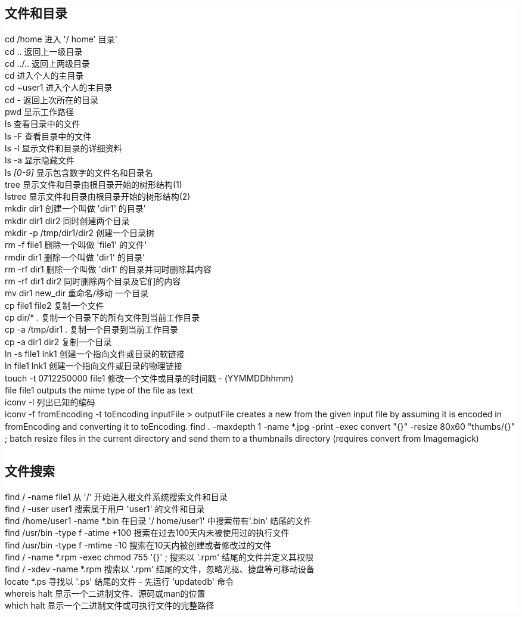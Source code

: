 

## 文件和目录 
cd /home 进入 '/ home' 目录'  
cd .. 返回上一级目录  
cd ../.. 返回上两级目录  
cd 进入个人的主目录  
cd ~user1 进入个人的主目录  
cd - 返回上次所在的目录  
pwd 显示工作路径  
ls 查看目录中的文件  
ls -F 查看目录中的文件  
ls -l 显示文件和目录的详细资料  
ls -a 显示隐藏文件  
ls *[0-9]* 显示包含数字的文件名和目录名  
tree 显示文件和目录由根目录开始的树形结构(1)  
lstree 显示文件和目录由根目录开始的树形结构(2)  
mkdir dir1 创建一个叫做 'dir1' 的目录'  
mkdir dir1 dir2 同时创建两个目录  
mkdir -p /tmp/dir1/dir2 创建一个目录树  
rm -f file1 删除一个叫做 'file1' 的文件'  
rmdir dir1 删除一个叫做 'dir1' 的目录'  
rm -rf dir1 删除一个叫做 'dir1' 的目录并同时删除其内容  
rm -rf dir1 dir2 同时删除两个目录及它们的内容  
mv dir1 new_dir 重命名/移动 一个目录  
cp file1 file2 复制一个文件  
cp dir/* . 复制一个目录下的所有文件到当前工作目录  
cp -a /tmp/dir1 . 复制一个目录到当前工作目录  
cp -a dir1 dir2 复制一个目录  
ln -s file1 lnk1 创建一个指向文件或目录的软链接  
ln file1 lnk1 创建一个指向文件或目录的物理链接  
touch -t 0712250000 file1 修改一个文件或目录的时间戳 - (YYMMDDhhmm)  
file file1 outputs the mime type of the file as text  
iconv -l 列出已知的编码  
iconv -f fromEncoding -t toEncoding inputFile > outputFile creates a new from the given input file by assuming it is encoded in fromEncoding and converting it to toEncoding. 
find . -maxdepth 1 -name *.jpg -print -exec convert "{}" -resize 80x60 "thumbs/{}" \; batch resize files in the current directory and send them to a thumbnails directory (requires convert from Imagemagick) 



## 文件搜索 
find / -name file1 从 '/' 开始进入根文件系统搜索文件和目录  
find / -user user1 搜索属于用户 'user1' 的文件和目录  
find /home/user1 -name \*.bin 在目录 '/ home/user1' 中搜索带有'.bin' 结尾的文件  
find /usr/bin -type f -atime +100 搜索在过去100天内未被使用过的执行文件  
find /usr/bin -type f -mtime -10 搜索在10天内被创建或者修改过的文件  
find / -name \*.rpm -exec chmod 755 '{}' \; 搜索以 '.rpm' 结尾的文件并定义其权限  
find / -xdev -name \*.rpm 搜索以 '.rpm' 结尾的文件，忽略光驱、捷盘等可移动设备  
locate \*.ps 寻找以 '.ps' 结尾的文件 - 先运行 'updatedb' 命令  
whereis halt 显示一个二进制文件、源码或man的位置  
which halt 显示一个二进制文件或可执行文件的完整路径  
